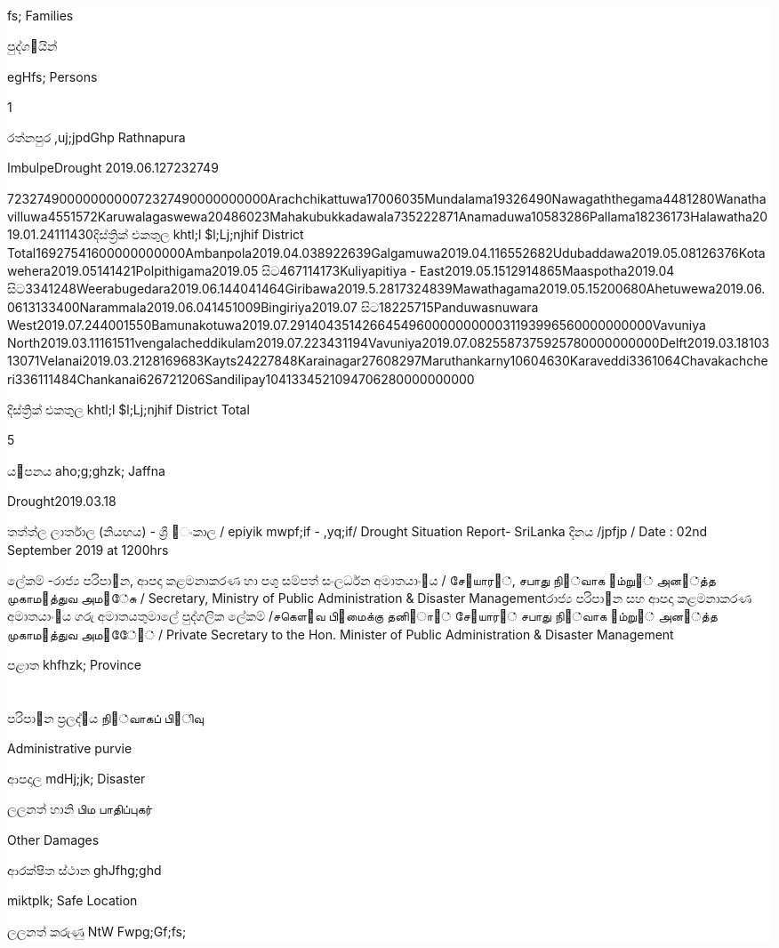fs; Families

පුද්ග඼යින්

egHfs; Persons

1

රත්නපුර ,uj;jpdGhp Rathnapura

ImbulpeDrought 2019.06.127232749

7232749000000000072327490000000000Arachchikattuwa17006035Mundalama19326490Nawagaththegama4481280Wanathavilluwa4551572Karuwalagaswewa20486023Mahakubukkadawala735222871Anamaduwa10583286Pallama18236173Halawatha2019.01.24111430දිස්ත්‍රික් එකතුල khtl;l $l;Lj;njhif District Total16927541600000000000Ambanpola2019.04.038922639Galgamuwa2019.04.116552682Udubaddawa2019.05.08126376Kotawehera2019.05141421Polpithigama2019.05 සිට467114173Kuliyapitiya - East2019.05.1512914865Maaspotha2019.04 සිට3341248Weerabugedara2019.06.144041464Giribawa2019.5.2817324839Mawathagama2019.05.15200680Ahetuwewa2019.06.0613133400Narammala2019.06.041451009Bingiriya2019.07 සිට18225715Panduwasnuwara West2019.07.244001550Bamunakotuwa2019.07.291404351426645496000000000031193996560000000000Vavuniya North2019.03.11161511vengalacheddikulam2019.07.223431194Vavuniya2019.07.0825587375925780000000000Delft2019.03.1810313071Velanai2019.03.2128169683Kayts24227848Karainagar27608297Maruthankarny10604630Karaveddi3361064Chavakachcheri336111484Chankanai626721206Sandilipay1041334521094706280000000000

දිස්ත්‍රික් එකතුල khtl;l $l;Lj;njhif District Total

5

ය෈පනය aho;g;ghzk; Jaffna

Drought2019.03.18

තත්ත්ල ලාර්තාල (නියඟය) - ශ්‍රී ඼ංකාල / epiyik mwpf;if - ,yq;if/ Drought Situation Report- SriLanka දිනය /jpfjp / Date : 02nd September 2019 at 1200hrs

ලේකම් -රාජ්‍ය පරිපා඼න, ආපදා කළමනාකරණ හා පශු සම්පත් සංලර්ධන අමාතයාං඾ය / சே஬யார஭், சபாது நி஭்வாக ஫ம்று஫் அன஭்த்த முகாம஫த்துவ அம஫ே்சு / Secretary, Ministry of Public Administration & Disaster Managementරාජ්‍ය පරිපා඼න සහ ආපදා කළමනාකරණ අමාතයාං඾ය ගරු අමාතයතුමාලේ පුද්ගලික ලේකම් /சகௌ஭வ பி஭மைக்கு தனி஬ா஭் சே஬யார஭் சபாது நி஭்வாக ஫ம்று஫் அன஭்த்த முகாம஫த்துவ அம஫ே்ே஭் / Private Secretary to the Hon. Minister of Public Administration & Disaster Management

පළාත khfhzk; Province

#

පරිපා඼න ප්‍රලද්඾ය நி஭்வாகப் பி஭ிவு

Administrative purvie

ආපදාල mdHj;jk; Disaster

ලලනත් හානි பிம பாதிப்புகர்

Other Damages

ආරක්ෂිත ස්ථාන ghJfhg;ghd

miktplk; Safe Location

ලලනත් කරුණු NtW Fwpg;Gf;fs;
